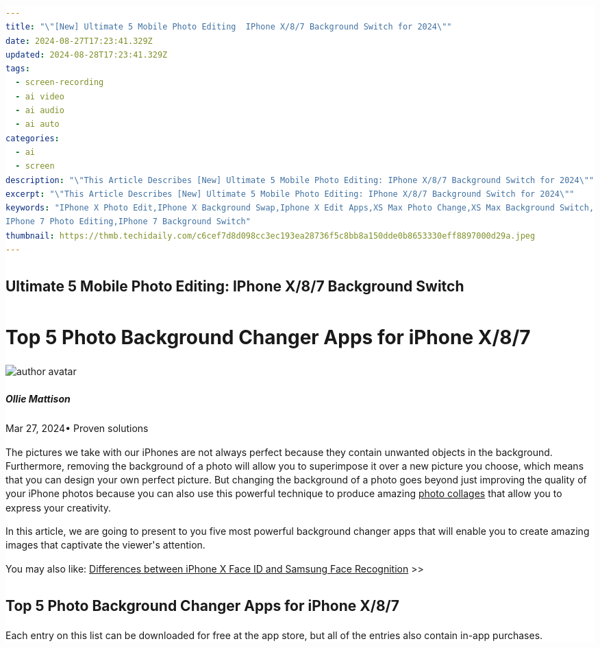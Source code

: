 ```yaml
---
title: "\"[New] Ultimate 5 Mobile Photo Editing  IPhone X/8/7 Background Switch for 2024\""
date: 2024-08-27T17:23:41.329Z
updated: 2024-08-28T17:23:41.329Z
tags: 
  - screen-recording
  - ai video
  - ai audio
  - ai auto
categories: 
  - ai
  - screen
description: "\"This Article Describes [New] Ultimate 5 Mobile Photo Editing: IPhone X/8/7 Background Switch for 2024\""
excerpt: "\"This Article Describes [New] Ultimate 5 Mobile Photo Editing: IPhone X/8/7 Background Switch for 2024\""
keywords: "IPhone X Photo Edit,IPhone X Background Swap,Iphone X Edit Apps,XS Max Photo Change,XS Max Background Switch,IPhone 7 Photo Editing,IPhone 7 Background Switch"
thumbnail: https://thmb.techidaily.com/c6cef7d8d098cc3ec193ea28736f5c8bb8a150dde0b8653330eff8897000d29a.jpeg
---
```


## Ultimate 5 Mobile Photo Editing: IPhone X/8/7 Background Switch

# Top 5 Photo Background Changer Apps for iPhone X/8/7

![author avatar](https://images.wondershare.com/filmora/article-images/ollie-mattison.jpg)

##### Ollie Mattison

 Mar 27, 2024• Proven solutions

The pictures we take with our iPhones are not always perfect because they contain unwanted objects in the background. Furthermore, removing the background of a photo will allow you to superimpose it over a new picture you choose, which means that you can design your own perfect picture. But changing the background of a photo goes beyond just improving the quality of your iPhone photos because you can also use this powerful technique to produce amazing [photo collages](https://tools.techidaily.com/wondershare/filmora/download/) that allow you to express your creativity.

In this article, we are going to present to you five most powerful background changer apps that will enable you to create amazing images that captivate the viewer's attention.

You may also like: [Differences between iPhone X Face ID and Samsung Face Recognition](https://tools.techidaily.com/wondershare/filmora/download/) \>>

## Top 5 Photo Background Changer Apps for iPhone X/8/7

Each entry on this list can be downloaded for free at the app store, but all of the entries also contain in-app purchases.
